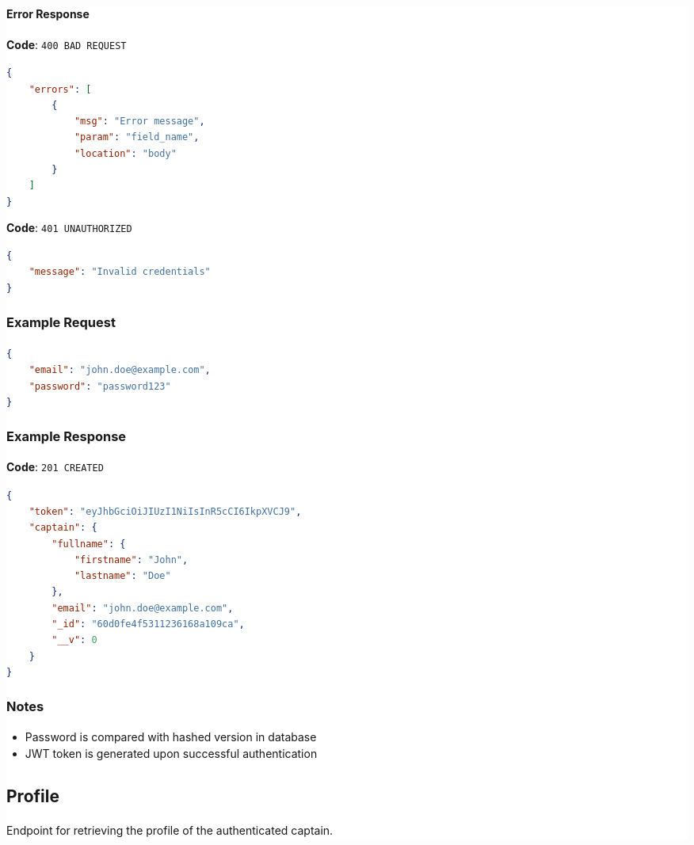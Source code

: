 #### Error Response
**Code**: `400 BAD REQUEST`
```json
{
    "errors": [
        {
            "msg": "Error message",
            "param": "field_name",
            "location": "body"
        }
    ]
}
```

**Code**: `401 UNAUTHORIZED`
```json
{
    "message": "Invalid credentials"
}
```

### Example Request
```json
{
    "email": "john.doe@example.com",
    "password": "password123"
}
```
### Example Response
**Code**: `201 CREATED`
```json
{
    "token": "eyJhbGciOiJIUzI1NiIsInR5cCI6IkpXVCJ9",
    "captain": {
        "fullname": {
            "firstname": "John",
            "lastname": "Doe"
        },
        "email": "john.doe@example.com",
        "_id": "60d0fe4f5311236168a109ca",
        "__v": 0
    }
}
```

### Notes
- Password is compared with hashed version in database
- JWT token is generated upon successful authentication

## Profile
Endpoint for retrieving the profile of the authenticated captain.
